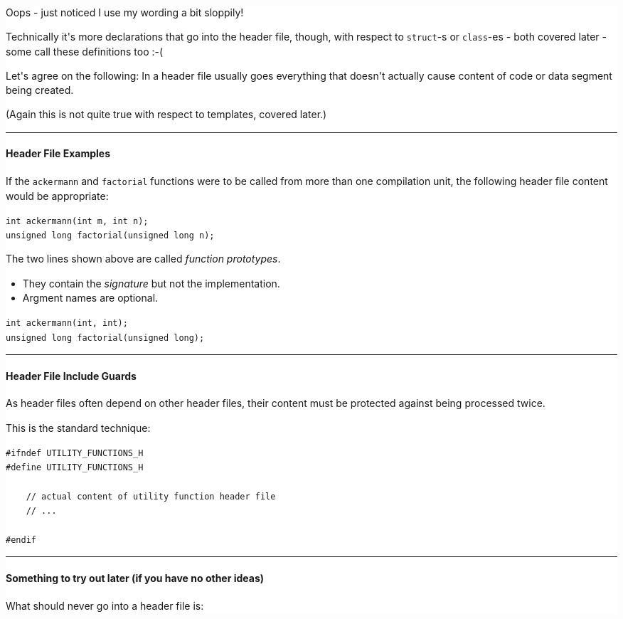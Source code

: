 Oops - just noticed I use my wording a bit sloppily!

Technically it's more declarations that go into the header file, though,
with respect to `struct`-s or `class`-es - both covered later - some call
these definitions too :-(

Let's agree on the following: In a header file usually goes everything that
doesn't actually cause content of code or data segment being created.

(Again this is not quite true with respect to templates, covered later.)

---

#### Header File Examples

If the `ackermann` and `factorial` functions were to be called from more
than one compilation unit, the following header file content would be
appropriate:

``` {.c}
int ackermann(int m, int n);
unsigned long factorial(unsigned long n);
```

The two lines shown above are called *function prototypes*.

* They contain the *signature* but not the implementation.
* Argment names are optional.

``` {.c}
int ackermann(int, int);
unsigned long factorial(unsigned long);
```

---

#### Header File Include Guards

As header files often depend on other header files, their content must be
protected against being processed twice.

This is the standard technique:

``` {.c}
#ifndef UTILITY_FUNCTIONS_H
#define UTILITY_FUNCTIONS_H

	// actual content of utility function header file
	// ...

#endif
```

---

#### Something to try out later (if you have no other ideas)

What should never go into a header file is:

